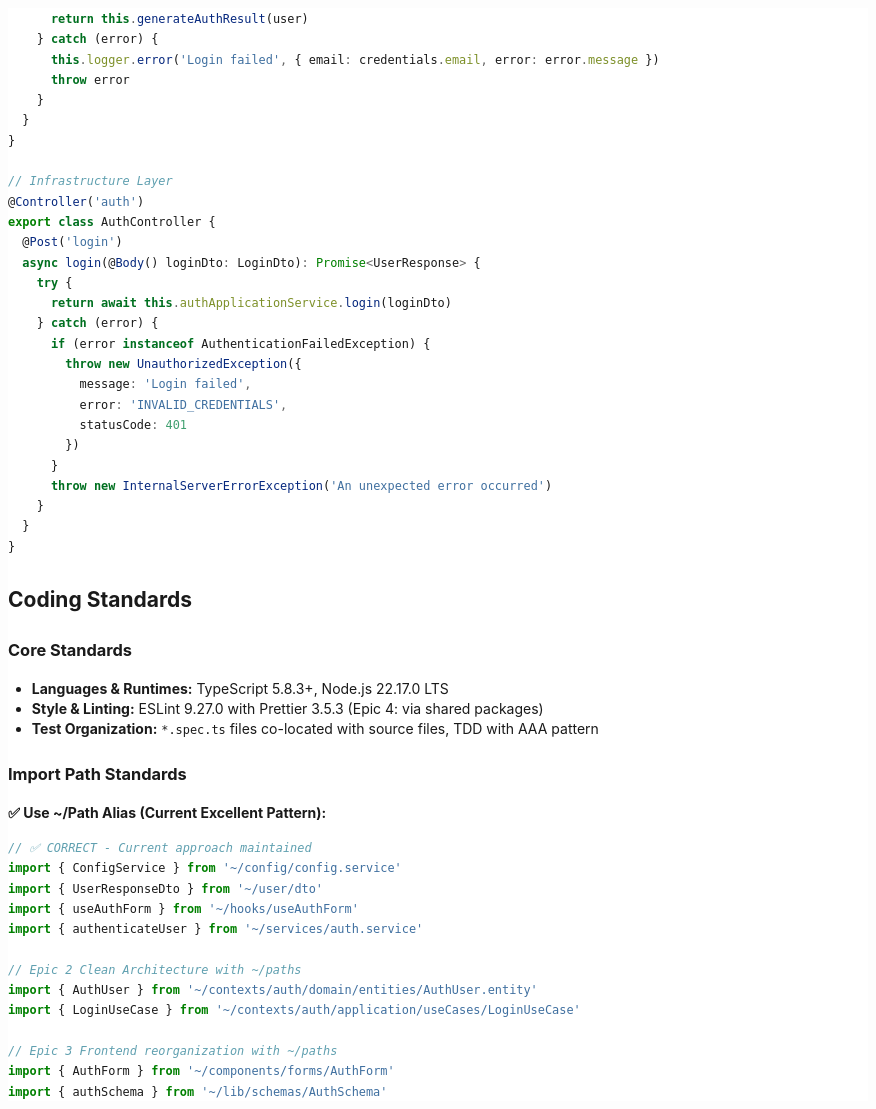 ```typescript
      return this.generateAuthResult(user)
    } catch (error) {
      this.logger.error('Login failed', { email: credentials.email, error: error.message })
      throw error
    }
  }
}

// Infrastructure Layer
@Controller('auth')
export class AuthController {
  @Post('login')
  async login(@Body() loginDto: LoginDto): Promise<UserResponse> {
    try {
      return await this.authApplicationService.login(loginDto)
    } catch (error) {
      if (error instanceof AuthenticationFailedException) {
        throw new UnauthorizedException({
          message: 'Login failed',
          error: 'INVALID_CREDENTIALS',
          statusCode: 401
        })
      }
      throw new InternalServerErrorException('An unexpected error occurred')
    }
  }
}
```

## Coding Standards

### Core Standards

- **Languages & Runtimes:** TypeScript 5.8.3+, Node.js 22.17.0 LTS
- **Style & Linting:** ESLint 9.27.0 with Prettier 3.5.3 (Epic 4: via shared packages)
- **Test Organization:** `*.spec.ts` files co-located with source files, TDD with AAA pattern

### Import Path Standards

**✅ Use ~/Path Alias (Current Excellent Pattern):**

```typescript
// ✅ CORRECT - Current approach maintained
import { ConfigService } from '~/config/config.service'
import { UserResponseDto } from '~/user/dto'
import { useAuthForm } from '~/hooks/useAuthForm'
import { authenticateUser } from '~/services/auth.service'

// Epic 2 Clean Architecture with ~/paths
import { AuthUser } from '~/contexts/auth/domain/entities/AuthUser.entity'
import { LoginUseCase } from '~/contexts/auth/application/useCases/LoginUseCase'

// Epic 3 Frontend reorganization with ~/paths
import { AuthForm } from '~/components/forms/AuthForm'
import { authSchema } from '~/lib/schemas/AuthSchema'
```
